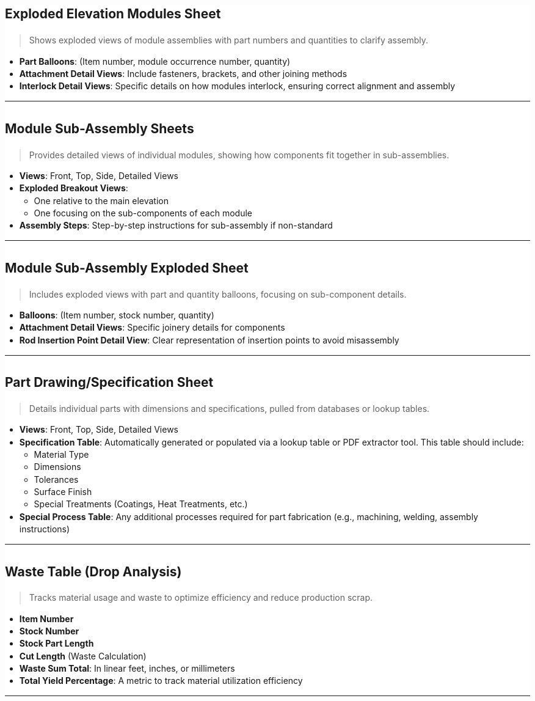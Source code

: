 
## Exploded Elevation Modules Sheet
>Shows exploded views of module assemblies with part numbers and quantities to clarify assembly.
- **Part Balloons**: (Item number, module occurrence number, quantity)
- **Attachment Detail Views**: Include fasteners, brackets, and other joining methods
- **Interlock Detail Views**: Specific details on how modules interlock, ensuring correct alignment and assembly

---

## Module Sub-Assembly Sheets
> Provides detailed views of individual modules, showing how components fit together in sub-assemblies.
- **Views**: Front, Top, Side, Detailed Views
- **Exploded Breakout Views**: 
  - One relative to the main elevation
  - One focusing on the sub-components of each module
- **Assembly Steps**: Step-by-step instructions for sub-assembly if non-standard

---

<div style="page-break-after: always"></div>

## Module Sub-Assembly Exploded Sheet
>  Includes exploded views with part and quantity balloons, focusing on sub-component details.
- **Balloons**: (Item number, stock number, quantity)
- **Attachment Detail Views**: Specific joinery details for components
- **Rod Insertion Point Detail View**: Clear representation of insertion points to avoid misassembly

---

## Part Drawing/Specification Sheet
> Details individual parts with dimensions and specifications, pulled from databases or lookup tables.
- **Views**: Front, Top, Side, Detailed Views
- **Specification Table**: Automatically generated or populated via a lookup table or PDF extractor tool. This table should include:
  - Material Type
  - Dimensions
  - Tolerances
  - Surface Finish
  - Special Treatments (Coatings, Heat Treatments, etc.)
- **Special Process Table**: Any additional processes required for part fabrication (e.g., machining, welding, assembly instructions)

---

## Waste Table (Drop Analysis)
> Tracks material usage and waste to optimize efficiency and reduce production scrap.
- **Item Number**
- **Stock Number**
- **Stock Part Length**
- **Cut Length** (Waste Calculation)
- **Waste Sum Total**: In linear feet, inches, or millimeters
- **Total Yield Percentage**: A metric to track material utilization efficiency

---